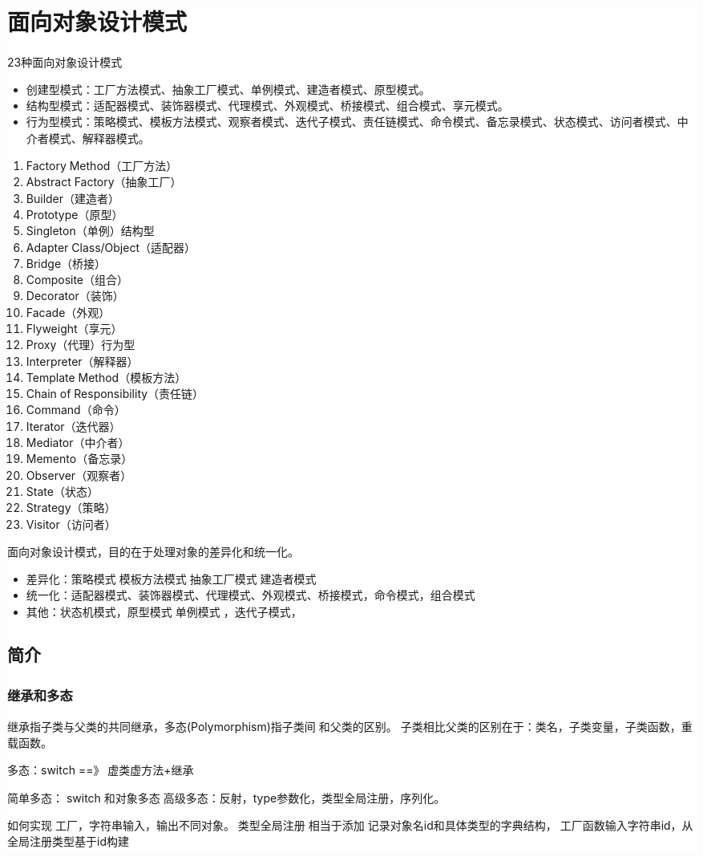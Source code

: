 # 面向对象设计模式
23种面向对象设计模式

* 创建型模式：工厂方法模式、抽象工厂模式、单例模式、建造者模式、原型模式。
* 结构型模式：适配器模式、装饰器模式、代理模式、外观模式、桥接模式、组合模式、享元模式。
* 行为型模式：策略模式、模板方法模式、观察者模式、迭代子模式、责任链模式、命令模式、备忘录模式、状态模式、访问者模式、中介者模式、解释器模式。


1. Factory Method（工厂方法）
2. Abstract Factory（抽象工厂）
3.  Builder（建造者）
4. Prototype（原型）
5.  Singleton（单例）结构型
6.  Adapter Class/Object（适配器）
7.  Bridge（桥接）
8.  Composite（组合）
9.  Decorator（装饰）
10.  Facade（外观）
11.  Flyweight（享元）
12.  Proxy（代理）行为型
13.  Interpreter（解释器）
14.  Template Method（模板方法）
15.  Chain of Responsibility（责任链）
16.  Command（命令）
17.   Iterator（迭代器）
18.   Mediator（中介者）
19.   Memento（备忘录）
20.   Observer（观察者）
21.   State（状态）
22.   Strategy（策略）
23.   Visitor（访问者）

面向对象设计模式，目的在于处理对象的差异化和统一化。
* 差异化：策略模式 模板方法模式  抽象工厂模式 建造者模式
* 统一化：适配器模式、装饰器模式、代理模式、外观模式、桥接模式，命令模式，组合模式
* 其他：状态机模式，原型模式 单例模式 ，迭代子模式，
## 简介

### 继承和多态
继承指子类与父类的共同继承，多态(Polymorphism)指子类间 和父类的区别。
子类相比父类的区别在于：类名，子类变量，子类函数，重载函数。

多态：switch ==》 虚类虚方法+继承


简单多态： switch 和对象多态
高级多态：反射，type参数化，类型全局注册，序列化。

如何实现 工厂，字符串输入，输出不同对象。
类型全局注册 相当于添加 记录对象名id和具体类型的字典结构，
工厂函数输入字符串id，从全局注册类型基于id构建

